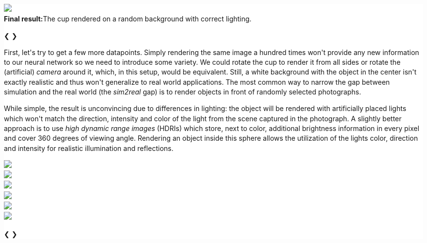   <div class="mySlides">
  <img src="/images/cup/cup_background.jpg" style="width: 100%">
  <div class="text"><b>Final result:</b>The cup rendered on a random background with correct lighting.</div>
  </div>

<a class="prev" onclick="plusSlides(-1, this.parentNode)">&#10094;</a>
<a class="next" onclick="plusSlides(1, this.parentNode)">&#10095;</a>

</div>

First, let's try to get a few more datapoints. Simply rendering the same image a hundred times won't provide any new information to our neural network so we need to introduce some variety. We could rotate the cup to render it from all sides or rotate the (artificial) _camera_ around it, which, in this setup, would be equivalent. Still, a white background with the object in the center isn't exactly realistic and thus won't generalize to real world applications. The most common way to narrow the gap between simulation and the real world (the _sim2real_ gap) is to render objects in front of randomly selected photographs.

While simple, the result is unconvincing due to differences in lighting: the object will be rendered with artificially placed lights which won't match the direction, intensity and color of the light from the scene captured in the photograph. A slightly better approach is to use _high dynamic range images_ (HDRIs) which store, next to color, additional brightness information in every pixel and cover 360 degrees of viewing angle. Rendering an object inside this sphere allows the utilization of the lights color, direction and intensity for realistic illumination and reflections.

<div id="slideshow2" class="slideshow-container">
  <div class="mySlides">
  <img src="/images/cup/basic/rgb_0051.jpg">
  </div>

  <div class="mySlides">
  <img src="/images/cup/basic/rgb_0053.jpg">
  </div>

  <div class="mySlides">
  <img src="/images/cup/basic/rgb_0054.jpg">
  </div>

  <div class="mySlides">
  <img src="/images/cup/basic/rgb_0062.jpg">
  </div>

  <div class="mySlides">
  <img src="/images/cup/basic/rgb_0063.jpg">
  </div>

  <div class="mySlides">
  <img src="/images/cup/basic/rgb_0064.jpg">
  </div>

<a class="prev" onclick="plusSlides(-1, this.parentNode)">&#10094;</a>
<a class="next" onclick="plusSlides(1, this.parentNode)">&#10095;</a>
